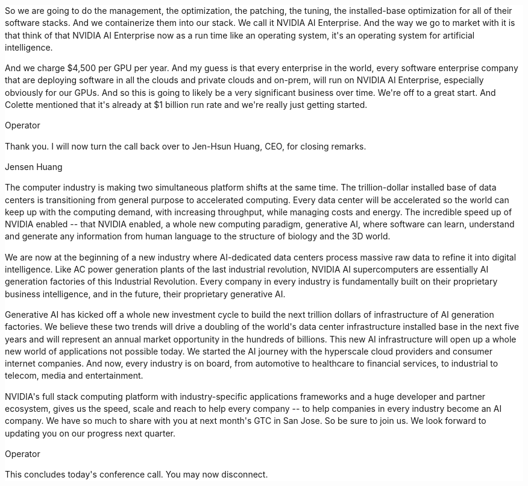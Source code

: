 So we are going to do the management, the optimization, the patching, the tuning, the installed-base optimization for all of their software stacks. And we containerize them into our stack. We call it NVIDIA AI Enterprise. And the way we go to market with it is that think of that NVIDIA AI Enterprise now as a run time like an operating system, it's an operating system for artificial intelligence.

And we charge $4,500 per GPU per year. And my guess is that every enterprise in the world, every software enterprise company that are deploying software in all the clouds and private clouds and on-prem, will run on NVIDIA AI Enterprise, especially obviously for our GPUs. And so this is going to likely be a very significant business over time. We're off to a great start. And Colette mentioned that it's already at $1 billion run rate and we're really just getting started.

Operator

Thank you. I will now turn the call back over to Jen-Hsun Huang, CEO, for closing remarks.

Jensen Huang

The computer industry is making two simultaneous platform shifts at the same time. The trillion-dollar installed base of data centers is transitioning from general purpose to accelerated computing. Every data center will be accelerated so the world can keep up with the computing demand, with increasing throughput, while managing costs and energy. The incredible speed up of NVIDIA enabled -- that NVIDIA enabled, a whole new computing paradigm, generative AI, where software can learn, understand and generate any information from human language to the structure of biology and the 3D world.

We are now at the beginning of a new industry where AI-dedicated data centers process massive raw data to refine it into digital intelligence. Like AC power generation plants of the last industrial revolution, NVIDIA AI supercomputers are essentially AI generation factories of this Industrial Revolution. Every company in every industry is fundamentally built on their proprietary business intelligence, and in the future, their proprietary generative AI.

Generative AI has kicked off a whole new investment cycle to build the next trillion dollars of infrastructure of AI generation factories. We believe these two trends will drive a doubling of the world's data center infrastructure installed base in the next five years and will represent an annual market opportunity in the hundreds of billions. This new AI infrastructure will open up a whole new world of applications not possible today. We started the AI journey with the hyperscale cloud providers and consumer internet companies. And now, every industry is on board, from automotive to healthcare to financial services, to industrial to telecom, media and entertainment.

NVIDIA's full stack computing platform with industry-specific applications frameworks and a huge developer and partner ecosystem, gives us the speed, scale and reach to help every company -- to help companies in every industry become an AI company. We have so much to share with you at next month's GTC in San Jose. So be sure to join us. We look forward to updating you on our progress next quarter.

Operator

This concludes today's conference call. You may now disconnect.